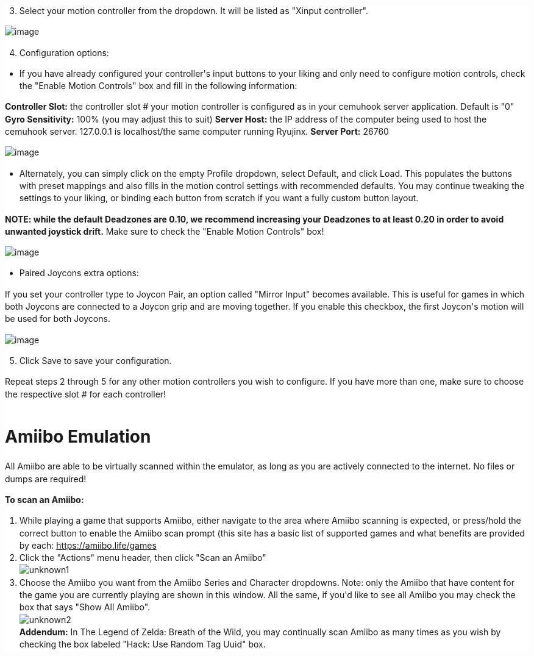 3. Select your motion controller from the dropdown. It will be listed as "Xinput controller". 

  ![image](https://user-images.githubusercontent.com/62343878/92328812-9ead5200-f020-11ea-88f4-706c8f2bd5b6.png)

4. Configuration options:

- If you have already configured your controller's input buttons to your liking and only need to configure motion controls, check the "Enable Motion Controls" box and fill in the following information:  

**Controller Slot:** the controller slot # your motion controller is configured as in your cemuhook server application. Default is "0"
**Gyro Sensitivity:** 100% (you may adjust this to suit)
**Server Host:** the IP address of the computer being used to host the cemuhook server. 127.0.0.1 is localhost/the same computer running Ryujinx.
**Server Port:** 26760

![image](https://user-images.githubusercontent.com/62343878/92329071-542cd500-f022-11ea-9aff-9b1e22f29b61.png)

- Alternately, you can simply click on the empty Profile dropdown, select Default, and click Load. This populates the buttons with preset mappings and also fills in the motion control settings with recommended defaults. You may continue tweaking the settings to your liking, or binding each button from scratch if you want a fully custom button layout.

**NOTE: while the default Deadzones are 0.10, we recommend increasing your Deadzones to at least 0.20 in order to avoid unwanted joystick drift.**
Make sure to check the "Enable Motion Controls" box!

  ![image](https://user-images.githubusercontent.com/62343878/92328941-740fc900-f021-11ea-9663-ee1eeee47cee.png)

- Paired Joycons extra options:

If you set your controller type to Joycon Pair, an option called "Mirror Input" becomes available. This is useful for games in which both Joycons are connected to a Joycon grip and are moving together. If you enable this checkbox, the first Joycon's motion will be used for both Joycons.

  ![image](https://user-images.githubusercontent.com/62343878/92338812-00e17380-f070-11ea-9090-e94abe4d1134.png)


5. Click Save to save your configuration.

Repeat steps 2 through 5 for any other motion controllers you wish to configure. If you have more than one, make sure to choose the respective slot # for each controller!

Amiibo Emulation
================

All Amiibo are able to be virtually scanned within the emulator, as long as you are actively connected to the internet. No files or dumps are required!

**To scan an Amiibo:**
1. While playing a game that supports Amiibo, either navigate to the area where Amiibo scanning is expected, or press/hold the correct button to enable the Amiibo scan prompt (this site has a basic list of supported games and what benefits are provided by each: https://amiibo.life/games  
2. Click the "Actions" menu header, then click "Scan an Amiibo"  
![unknown1](https://user-images.githubusercontent.com/4905390/111011795-d82d9400-839a-11eb-8798-c426fe5bc973.png)  
3. Choose the Amiibo you want from the Amiibo Series and Character dropdowns. Note: only the Amiibo that have content for the game you are currently playing are shown in this window. All the same, if you'd like to see all Amiibo you may check the box that says "Show All Amiibo".  
  ![unknown2](https://user-images.githubusercontent.com/4905390/111011810-e8de0a00-839a-11eb-8a5c-d03b0e094ec4.png)  
**Addendum:** In The Legend of Zelda: Breath of the Wild, you may continually scan Amiibo as many times as you wish by checking the box labeled "Hack: Use Random Tag Uuid" box.
